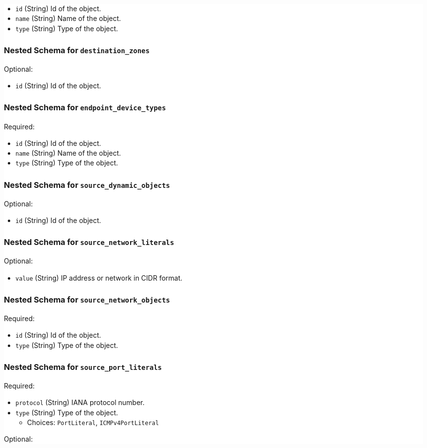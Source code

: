 - `id` (String) Id of the object.
- `name` (String) Name of the object.
- `type` (String) Type of the object.


<a id="nestedatt--destination_zones"></a>
### Nested Schema for `destination_zones`

Optional:

- `id` (String) Id of the object.


<a id="nestedatt--endpoint_device_types"></a>
### Nested Schema for `endpoint_device_types`

Required:

- `id` (String) Id of the object.
- `name` (String) Name of the object.
- `type` (String) Type of the object.


<a id="nestedatt--source_dynamic_objects"></a>
### Nested Schema for `source_dynamic_objects`

Optional:

- `id` (String) Id of the object.


<a id="nestedatt--source_network_literals"></a>
### Nested Schema for `source_network_literals`

Optional:

- `value` (String) IP address or network in CIDR format.


<a id="nestedatt--source_network_objects"></a>
### Nested Schema for `source_network_objects`

Required:

- `id` (String) Id of the object.
- `type` (String) Type of the object.


<a id="nestedatt--source_port_literals"></a>
### Nested Schema for `source_port_literals`

Required:

- `protocol` (String) IANA protocol number.
- `type` (String) Type of the object.
  - Choices: `PortLiteral`, `ICMPv4PortLiteral`

Optional:
